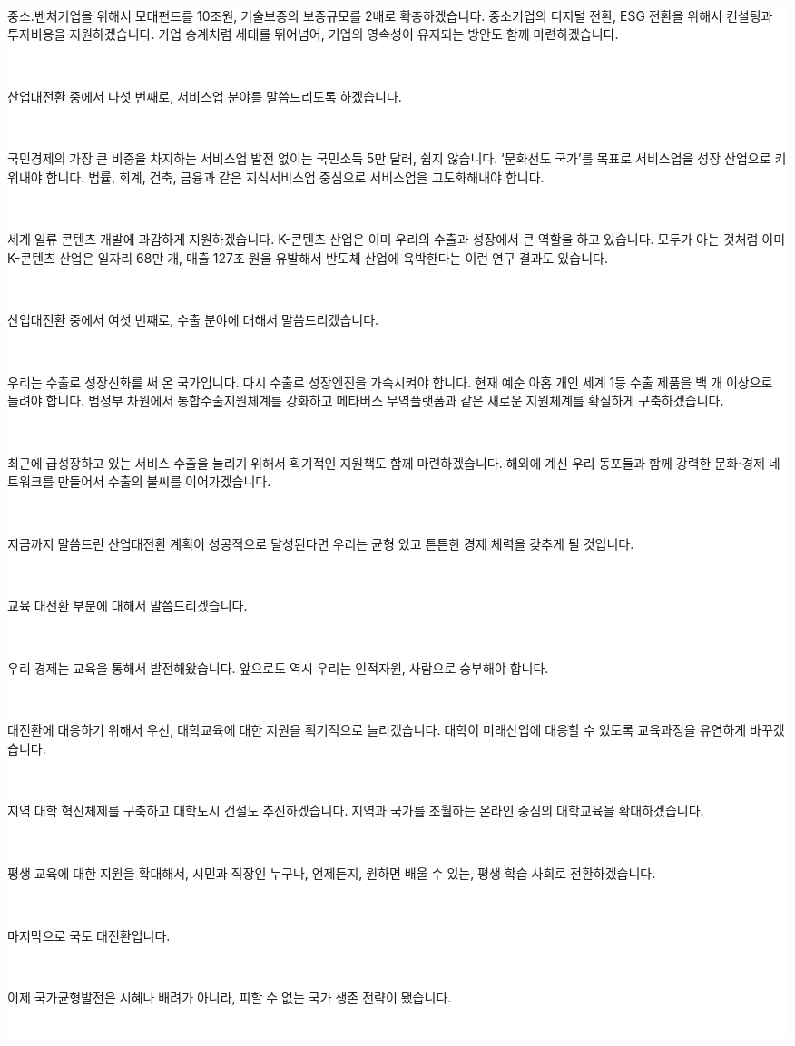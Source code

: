 중소․벤처기업을 위해서 모태펀드를 10조원, 기술보증의 보증규모를 2배로 확충하겠습니다. 중소기업의 디지털 전환, ESG 전환을 위해서 컨설팅과 투자비용을 지원하겠습니다. 가업 승계처럼 세대를 뛰어넘어, 기업의 영속성이 유지되는 방안도 함께 마련하겠습니다.

​

산업대전환 중에서 다섯 번째로, 서비스업 분야를 말씀드리도록 하겠습니다.

​

국민경제의 가장 큰 비중을 차지하는 서비스업 발전 없이는 국민소득 5만 달러, 쉽지 않습니다. ‘문화선도 국가’를 목표로 서비스업을 성장 산업으로 키워내야 합니다. 법률, 회계, 건축, 금융과 같은 지식서비스업 중심으로 서비스업을 고도화해내야 합니다.

​

세계 일류 콘텐츠 개발에 과감하게 지원하겠습니다. K-콘텐츠 산업은 이미 우리의 수출과 성장에서 큰 역할을 하고 있습니다. 모두가 아는 것처럼 이미 K-콘텐츠 산업은 일자리 68만 개, 매출 127조 원을 유발해서 반도체 산업에 육박한다는 이런 연구 결과도 있습니다.

​

산업대전환 중에서 여섯 번째로, 수출 분야에 대해서 말씀드리겠습니다.

​

우리는 수출로 성장신화를 써 온 국가입니다. 다시 수출로 성장엔진을 가속시켜야 합니다. 현재 예순 아홉 개인 세계 1등 수출 제품을 백 개 이상으로 늘려야 합니다. 범정부 차원에서 통합수출지원체계를 강화하고 메타버스 무역플랫폼과 같은 새로운 지원체계를 확실하게 구축하겠습니다.

​

최근에 급성장하고 있는 서비스 수출을 늘리기 위해서 획기적인 지원책도 함께 마련하겠습니다. 해외에 계신 우리 동포들과 함께 강력한 문화·경제 네트워크를 만들어서 수출의 불씨를 이어가겠습니다.

​

지금까지 말씀드린 산업대전환 계획이 성공적으로 달성된다면 우리는 균형 있고 튼튼한 경제 체력을 갖추게 될 것입니다.

​

교육 대전환 부분에 대해서 말씀드리겠습니다.

​

우리 경제는 교육을 통해서 발전해왔습니다. 앞으로도 역시 우리는 인적자원, 사람으로 승부해야 합니다.

​

대전환에 대응하기 위해서 우선, 대학교육에 대한 지원을 획기적으로 늘리겠습니다. 대학이 미래산업에 대응할 수 있도록 교육과정을 유연하게 바꾸겠습니다.

​

지역 대학 혁신체제를 구축하고 대학도시 건설도 추진하겠습니다. 지역과 국가를 초월하는 온라인 중심의 대학교육을 확대하겠습니다.

​

평생 교육에 대한 지원을 확대해서, 시민과 직장인 누구나, 언제든지, 원하면 배울 수 있는, 평생 학습 사회로 전환하겠습니다.

​

마지막으로 국토 대전환입니다.

​

이제 국가균형발전은 시혜나 배려가 아니라, 피할 수 없는 국가 생존 전략이 됐습니다.

​
